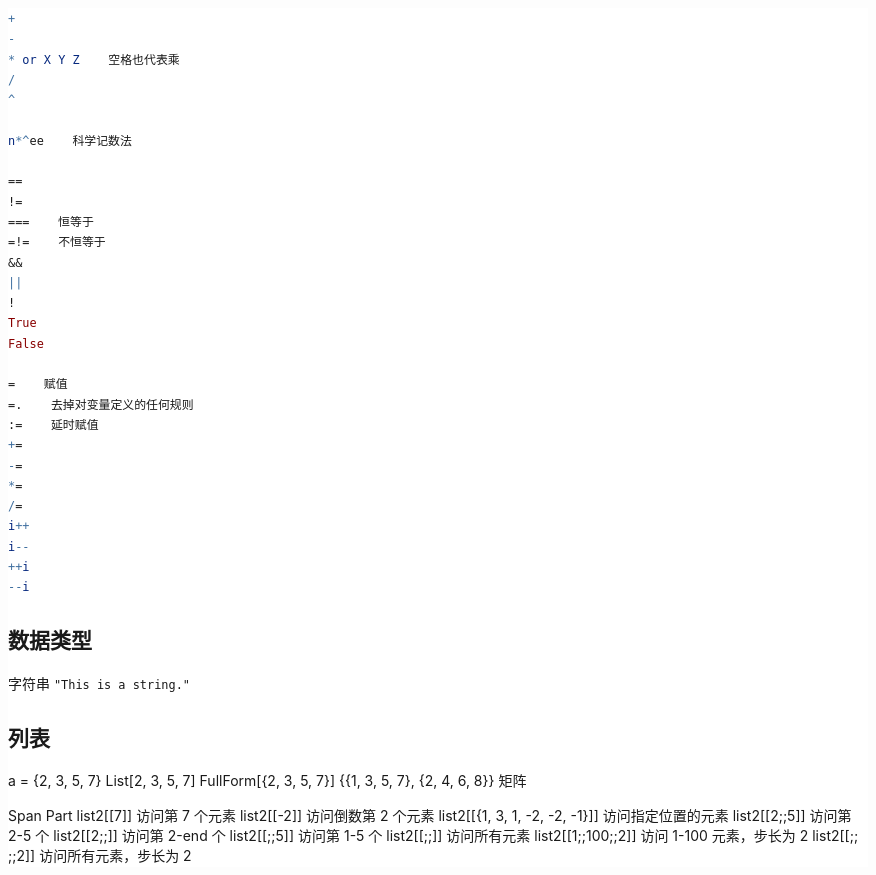 ```mathematica
+
-
* or X Y Z    空格也代表乘
/
^

n*^ee    科学记数法

==
!=
===    恒等于
=!=    不恒等于
&&
||
!
True
False

=    赋值
=.    去掉对变量定义的任何规则
:=    延时赋值
+=
-=
*=
/=
i++
i--
++i
--i

```



## 数据类型

字符串 `"This is a string."`



## 列表

a = {2, 3, 5, 7}
List[2, 3, 5, 7]
FullForm[{2, 3, 5, 7}]
{{1, 3, 5, 7}, {2, 4, 6, 8}}    矩阵

Span
Part
list2[[7]]    访问第 7 个元素
list2[[-2]]    访问倒数第 2 个元素
list2[[{1, 3, 1, -2, -2, -1}]]    访问指定位置的元素
list2[[2;;5]]    访问第 2-5 个
list2[[2;;]]    访问第 2-end 个
list2[[;;5]]    访问第 1-5 个
list2[[;;]]    访问所有元素
list2[[1;;100;;2]]    访问 1-100 元素，步长为 2
list2[[;; ;;2]]    访问所有元素，步长为 2
